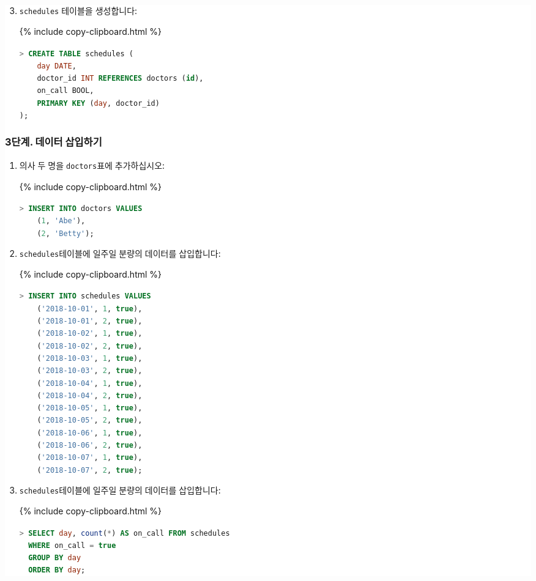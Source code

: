 3. `schedules` 테이블을 생성합니다:

    {% include copy-clipboard.html %}
    ~~~ sql
    > CREATE TABLE schedules (
        day DATE,
        doctor_id INT REFERENCES doctors (id),
        on_call BOOL,
        PRIMARY KEY (day, doctor_id)
    );
    ~~~

### 3단계. 데이터 삽입하기

1. 의사 두 명을 `doctors`표에 추가하십시오:

    {% include copy-clipboard.html %}
    ~~~ sql
    > INSERT INTO doctors VALUES
        (1, 'Abe'),
        (2, 'Betty');
    ~~~

2. `schedules`테이블에 일주일 분량의 데이터를 삽입합니다:

    {% include copy-clipboard.html %}
    ~~~ sql
    > INSERT INTO schedules VALUES
        ('2018-10-01', 1, true),
        ('2018-10-01', 2, true),
        ('2018-10-02', 1, true),
        ('2018-10-02', 2, true),
        ('2018-10-03', 1, true),
        ('2018-10-03', 2, true),
        ('2018-10-04', 1, true),
        ('2018-10-04', 2, true),
        ('2018-10-05', 1, true),
        ('2018-10-05', 2, true),
        ('2018-10-06', 1, true),
        ('2018-10-06', 2, true),
        ('2018-10-07', 1, true),
        ('2018-10-07', 2, true);
    ~~~

3. `schedules`테이블에 일주일 분량의 데이터를 삽입합니다:

    {% include copy-clipboard.html %}
    ~~~ sql
    > SELECT day, count(*) AS on_call FROM schedules
      WHERE on_call = true
      GROUP BY day
      ORDER BY day;  
    ~~~
